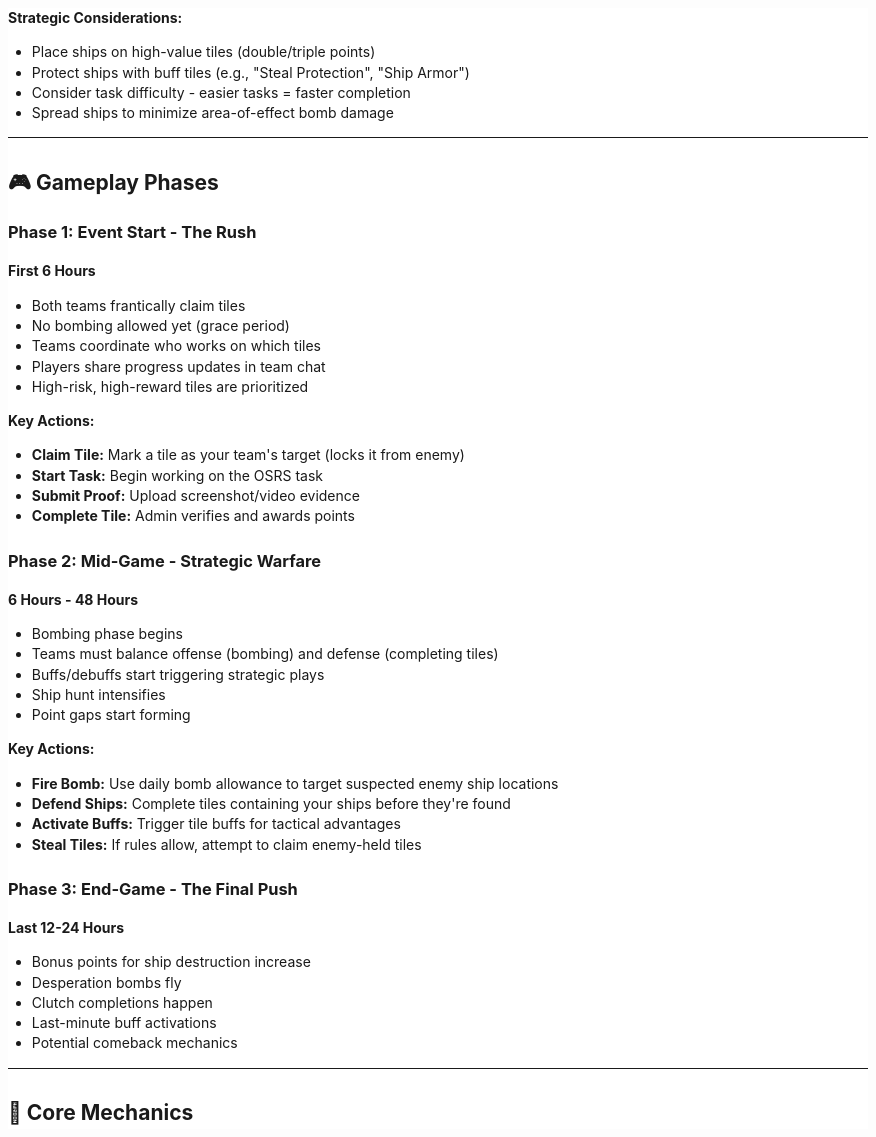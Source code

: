**Strategic Considerations:**
- Place ships on high-value tiles (double/triple points)
- Protect ships with buff tiles (e.g., "Steal Protection", "Ship Armor")
- Consider task difficulty - easier tasks = faster completion
- Spread ships to minimize area-of-effect bomb damage

---

## 🎮 Gameplay Phases

### Phase 1: Event Start - The Rush
**First 6 Hours**

- Both teams frantically claim tiles
- No bombing allowed yet (grace period)
- Teams coordinate who works on which tiles
- Players share progress updates in team chat
- High-risk, high-reward tiles are prioritized

**Key Actions:**
- **Claim Tile:** Mark a tile as your team's target (locks it from enemy)
- **Start Task:** Begin working on the OSRS task
- **Submit Proof:** Upload screenshot/video evidence
- **Complete Tile:** Admin verifies and awards points

### Phase 2: Mid-Game - Strategic Warfare
**6 Hours - 48 Hours**

- Bombing phase begins
- Teams must balance offense (bombing) and defense (completing tiles)
- Buffs/debuffs start triggering strategic plays
- Ship hunt intensifies
- Point gaps start forming

**Key Actions:**
- **Fire Bomb:** Use daily bomb allowance to target suspected enemy ship locations
- **Defend Ships:** Complete tiles containing your ships before they're found
- **Activate Buffs:** Trigger tile buffs for tactical advantages
- **Steal Tiles:** If rules allow, attempt to claim enemy-held tiles

### Phase 3: End-Game - The Final Push
**Last 12-24 Hours**

- Bonus points for ship destruction increase
- Desperation bombs fly
- Clutch completions happen
- Last-minute buff activations
- Potential comeback mechanics

---

## 🎲 Core Mechanics
